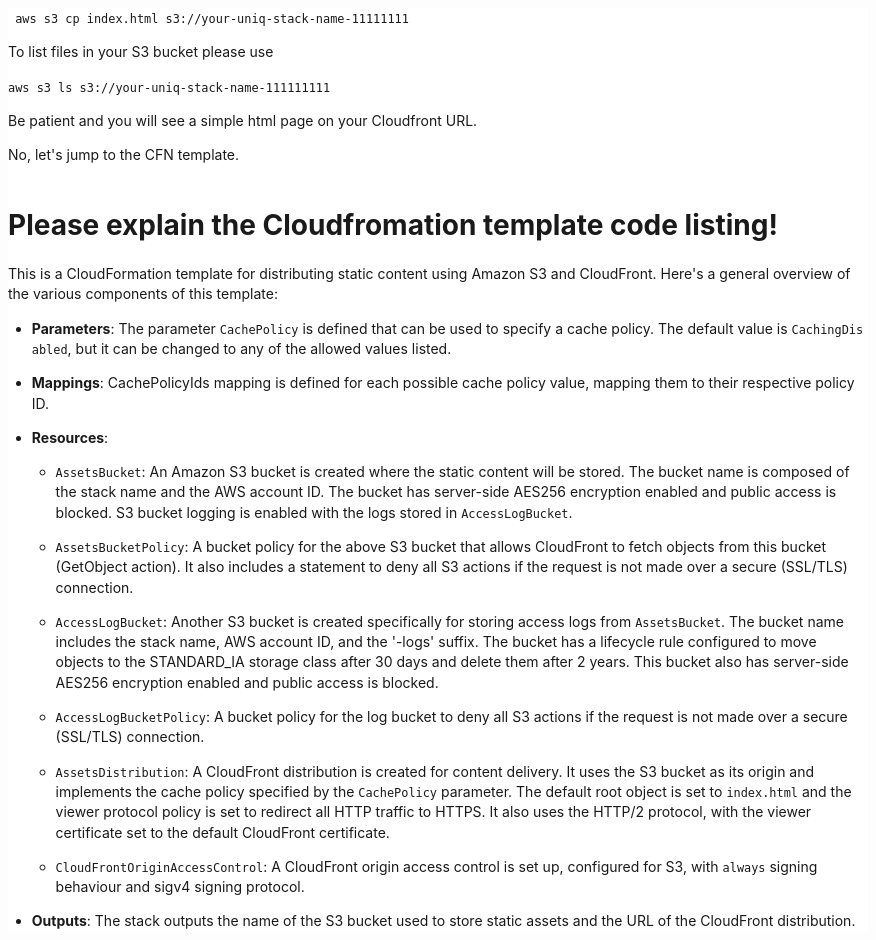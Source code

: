 ```bash
 aws s3 cp index.html s3://your-uniq-stack-name-11111111
```

To list files in your S3 bucket please use

```bash
aws s3 ls s3://your-uniq-stack-name-111111111
```

Be patient and you will see a simple html page on your Cloudfront URL.

No, let's jump to the CFN template.

# Please explain the Cloudfromation template code listing!

This is a CloudFormation template for distributing static content using Amazon S3 and CloudFront. Here's a general overview of the various components of this template:

* **Parameters**: The parameter `CachePolicy` is defined that can be used to specify a cache policy. The default value is `CachingDisabled`, but it can be changed to any of the allowed values listed.
    
* **Mappings**: CachePolicyIds mapping is defined for each possible cache policy value, mapping them to their respective policy ID.
    
* **Resources**:
    
    * `AssetsBucket`: An Amazon S3 bucket is created where the static content will be stored. The bucket name is composed of the stack name and the AWS account ID. The bucket has server-side AES256 encryption enabled and public access is blocked. S3 bucket logging is enabled with the logs stored in `AccessLogBucket`.
        
    * `AssetsBucketPolicy`: A bucket policy for the above S3 bucket that allows CloudFront to fetch objects from this bucket (GetObject action). It also includes a statement to deny all S3 actions if the request is not made over a secure (SSL/TLS) connection.
        
    * `AccessLogBucket`: Another S3 bucket is created specifically for storing access logs from `AssetsBucket`. The bucket name includes the stack name, AWS account ID, and the '-logs' suffix. The bucket has a lifecycle rule configured to move objects to the STANDARD\_IA storage class after 30 days and delete them after 2 years. This bucket also has server-side AES256 encryption enabled and public access is blocked.
        
    * `AccessLogBucketPolicy`: A bucket policy for the log bucket to deny all S3 actions if the request is not made over a secure (SSL/TLS) connection.
        
    * `AssetsDistribution`: A CloudFront distribution is created for content delivery. It uses the S3 bucket as its origin and implements the cache policy specified by the `CachePolicy` parameter. The default root object is set to `index.html` and the viewer protocol policy is set to redirect all HTTP traffic to HTTPS. It also uses the HTTP/2 protocol, with the viewer certificate set to the default CloudFront certificate.
        
    * `CloudFrontOriginAccessControl`: A CloudFront origin access control is set up, configured for S3, with `always` signing behaviour and sigv4 signing protocol.
        
* **Outputs**: The stack outputs the name of the S3 bucket used to store static assets and the URL of the CloudFront distribution.
    
